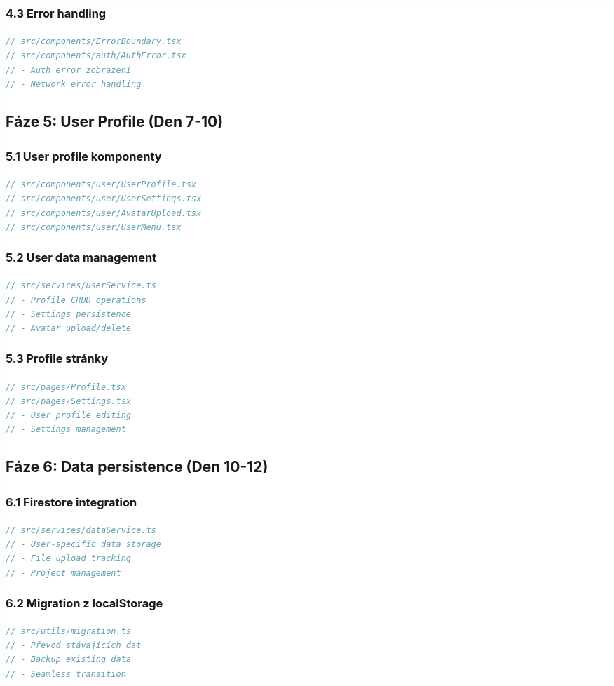 ### 4.3 Error handling
```typescript
// src/components/ErrorBoundary.tsx
// src/components/auth/AuthError.tsx
// - Auth error zobrazení
// - Network error handling
```

## Fáze 5: User Profile (Den 7-10)

### 5.1 User profile komponenty
```typescript
// src/components/user/UserProfile.tsx
// src/components/user/UserSettings.tsx
// src/components/user/AvatarUpload.tsx
// src/components/user/UserMenu.tsx
```

### 5.2 User data management
```typescript
// src/services/userService.ts
// - Profile CRUD operations
// - Settings persistence
// - Avatar upload/delete
```

### 5.3 Profile stránky
```typescript
// src/pages/Profile.tsx
// src/pages/Settings.tsx
// - User profile editing
// - Settings management
```

## Fáze 6: Data persistence (Den 10-12)

### 6.1 Firestore integration
```typescript
// src/services/dataService.ts
// - User-specific data storage
// - File upload tracking
// - Project management
```

### 6.2 Migration z localStorage
```typescript
// src/utils/migration.ts
// - Převod stávajících dat
// - Backup existing data
// - Seamless transition
```
